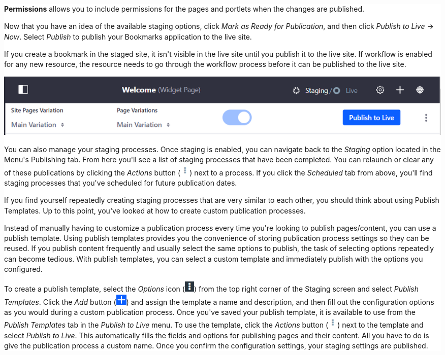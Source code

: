 **Permissions** allows you to include permissions for the pages and portlets
when the changes are published.

Now that you have an idea of the available staging options, click *Mark as Ready
for Publication*, and then click *Publish to Live* &rarr; *Now*. Select
*Publish* to publish your Bookmarks application to the live site.

If you create a bookmark in the staged site, it isn't visible in the live site
until you publish it to the live site. If workflow is enabled for any new
resource, the resource needs to go through the workflow process before it can be
published to the live site.

![Figure 4: The staging toolbar indicates whether you're able to publish to the live site.](../../../images/staging-publish-bar.png)

You can also manage your staging processes. Once staging is enabled, you can
navigate back to the *Staging* option located in the Menu's Publishing tab. From
here you'll see a list of staging processes that have been completed. You can
relaunch or clear any of these publications by clicking the *Actions* button
(![Options](../../../images/icon-actions.png)) next to a process. If you click
the *Scheduled* tab from above, you'll find staging processes that you've
scheduled for future publication dates.

If you find yourself repeatedly creating staging processes that are very similar
to each other, you should think about using Publish Templates. Up to this point,
you've looked at how to create custom publication processes.

Instead of manually having to customize a publication process every time you're
looking to publish pages/content, you can use a publish template. Using publish
templates provides you the convenience of storing publication process settings so
they can be reused. If you publish content frequently and usually select the same
options to publish, the task of selecting options repeatedly can become tedious.
With publish templates, you can select a custom template and immediately publish
with the options you configured.

To create a publish template, select the *Options* icon
(![Options](../../../images/icon-options.png)) from the top right corner of the
Staging screen and select *Publish Templates*. Click the *Add* button (![Add
Publish Template](../../../images/icon-add.png)) and assign the template a name
and description, and then fill out the configuration options as you would during
a custom publication process. Once you've saved your publish template, it is
available to use from the *Publish Templates* tab in the *Publish to Live* menu.
To use the template, click the *Actions* button
(![Options](../../../images/icon-actions.png)) next to the template and select
*Publish to Live*. This automatically fills the fields and options for
publishing pages and their content. All you have to do is give the publication
process a custom name. Once you confirm the configuration settings, your staging
settings are published.
